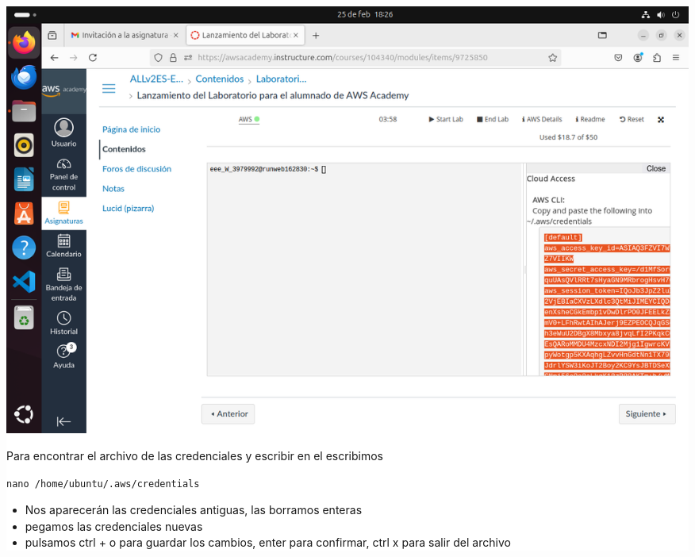 ![imagen](./img/b3.png)

Para encontrar el archivo de las credenciales y escribir en el escribimos
```
nano /home/ubuntu/.aws/credentials
```
- Nos aparecerán las credenciales antiguas, las borramos enteras
- pegamos las credenciales nuevas
- pulsamos ctrl + o para guardar los cambios, enter para confirmar, ctrl x para salir del archivo
